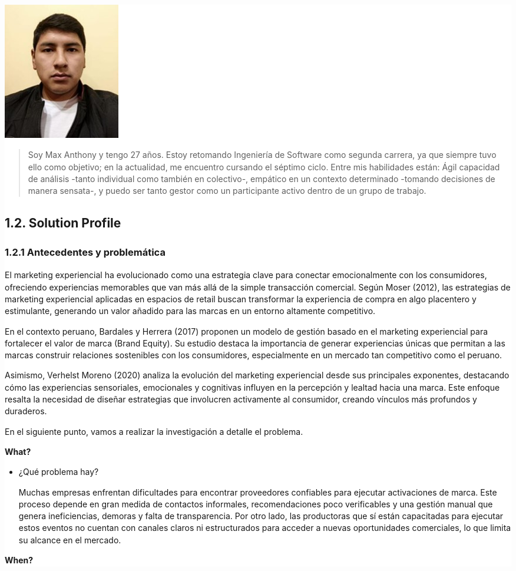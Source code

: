 ![Max Paitan Pumacahua](images/max.jpg)  
> Soy Max Anthony y tengo 27 años. Estoy retomando Ingeniería de Software como segunda carrera, ya que siempre tuvo ello como objetivo; en la actualidad, me encuentro cursando el séptimo ciclo.
> Entre mis habilidades están: Ágil capacidad de análisis -tanto individual como también en colectivo-, empático en un contexto determinado -tomando decisiones de manera sensata-, y puedo ser tanto gestor como un participante activo dentro de un grupo de trabajo.

## **1.2. Solution Profile**

### **1.2.1 Antecedentes y problemática**

El marketing experiencial ha evolucionado como una estrategia clave para conectar emocionalmente con los consumidores, ofreciendo experiencias memorables que van más allá de la simple transacción comercial. Según Moser (2012), las estrategias de marketing experiencial aplicadas en espacios de retail buscan transformar la experiencia de compra en algo placentero y estimulante, generando un valor añadido para las marcas en un entorno altamente competitivo. ​

En el contexto peruano, Bardales y Herrera (2017) proponen un modelo de gestión basado en el marketing experiencial para fortalecer el valor de marca (Brand Equity). Su estudio destaca la importancia de generar experiencias únicas que permitan a las marcas construir relaciones sostenibles con los consumidores, especialmente en un mercado tan competitivo como el peruano. ​

Asimismo, Verhelst Moreno (2020) analiza la evolución del marketing experiencial desde sus principales exponentes, destacando cómo las experiencias sensoriales, emocionales y cognitivas influyen en la percepción y lealtad hacia una marca. Este enfoque resalta la necesidad de diseñar estrategias que involucren activamente al consumidor, creando vínculos más profundos y duraderos.

En el siguiente punto, vamos a realizar la investigación a detalle el problema. 

**What?**

* ¿Qué problema hay?
  
  Muchas empresas enfrentan dificultades para encontrar proveedores confiables para ejecutar activaciones de marca. Este proceso depende en gran medida de contactos informales, recomendaciones poco verificables y una gestión manual que genera ineficiencias, demoras y falta de transparencia. Por otro lado, las productoras que sí están capacitadas para ejecutar estos eventos no cuentan con canales claros ni estructurados para acceder a nuevas oportunidades comerciales, lo que limita su alcance en el mercado.

**When?**
